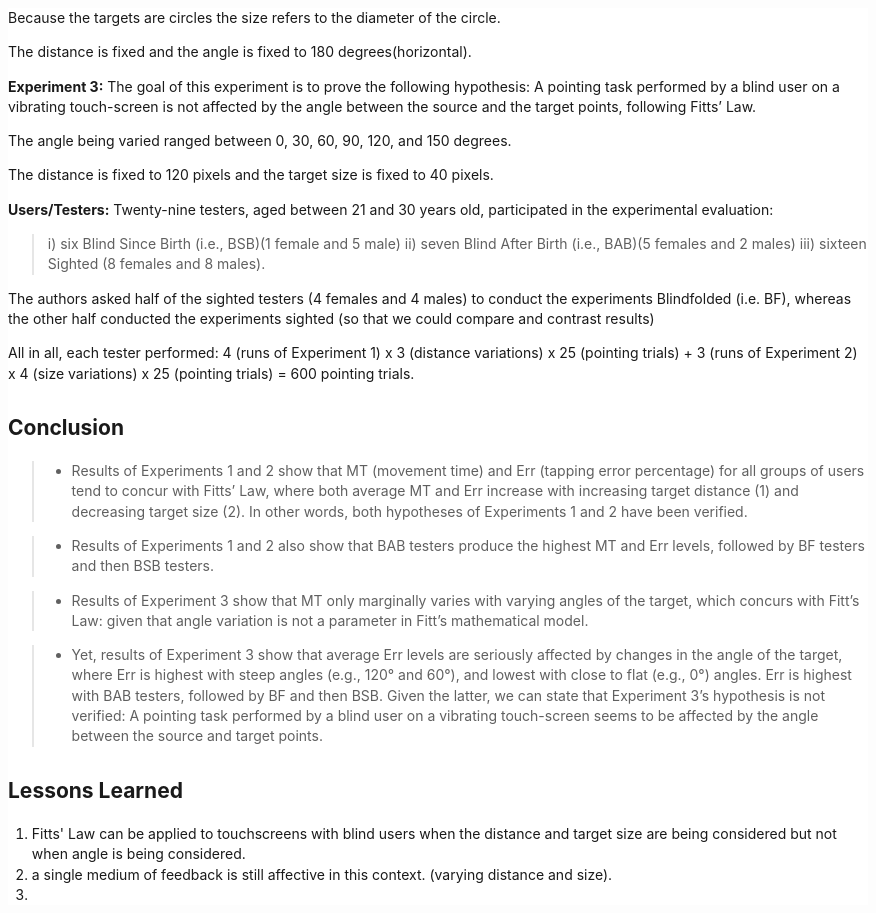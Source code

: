 Because the targets are circles the size refers to the diameter of the circle.

The distance is fixed and the angle is fixed to 180 degrees(horizontal).


__Experiment 3:__
The goal of this experiment is to prove the following hypothesis: A pointing task performed by a blind user on a vibrating touch-screen is not affected by the angle between the source and the target points, following Fitts’ Law.

The angle being varied ranged between 0, 30, 60, 90, 120, and 150 degrees.

The distance is fixed to 120 pixels and the target size is fixed to 40 pixels.

__Users/Testers:__
Twenty-nine testers,  aged between 21 and 30 years old, participated in the experimental evaluation:
> i) six Blind Since Birth (i.e., BSB)(1 female and 5 male)
> ii) seven Blind After Birth (i.e., BAB)(5 females and 2 males)
> iii) sixteen Sighted (8 females and 8 males).

 The authors asked half of the sighted testers (4 females and 4 males) to conduct the experiments Blindfolded (i.e. BF), whereas the other half conducted the experiments sighted  (so that  we could  compare and contrast results)

All  in all,  each  tester  performed: 4  (runs of  Experiment 1)  x 3 (distance variations) x 25 (pointing trials) + 3 (runs of Experiment 2) x 4 (size variations) x 25 (pointing trials) = 600 pointing trials.  


## Conclusion

>- Results of Experiments 1 and 2 show that MT (movement time) and Err (tapping error percentage) for all groups of users tend  to  concur  with  Fitts’  Law,  where  both  average  MT and  Err  increase with  increasing  target distance  (1)  and decreasing target size (2). In other words, both hypotheses of Experiments 1 and 2 have been verified.

>- Results of Experiments 1  and 2  also show  that BAB testers produce  the highest  MT and  Err levels,  followed by  BF testers and then BSB testers.

>- Results of Experiment 3 show that MT only marginally varies with varying angles of the target, which concurs with Fitt’s Law: given that angle variation is not a parameter in Fitt’s mathematical model.

>- Yet, results of Experiment 3 show that average Err levels are seriously affected by changes in the angle of the target, where Err is highest with steep angles (e.g., 120° and 60°), and lowest with close to flat (e.g., 0°) angles. Err is highest with BAB testers, followed  by  BF  and then BSB.  Given  the  latter, we can state  that  Experiment  3’s  hypothesis  is not verified: A pointing task performed by a blind user on a vibrating touch-screen seems to be affected by the angle between the source and target points. 



## Lessons Learned

1. Fitts' Law can be applied to touchscreens with blind users when the distance and target size are being considered but not when angle is being considered.
2. a single medium of feedback is still affective in this context. (varying distance and size).
3. 
